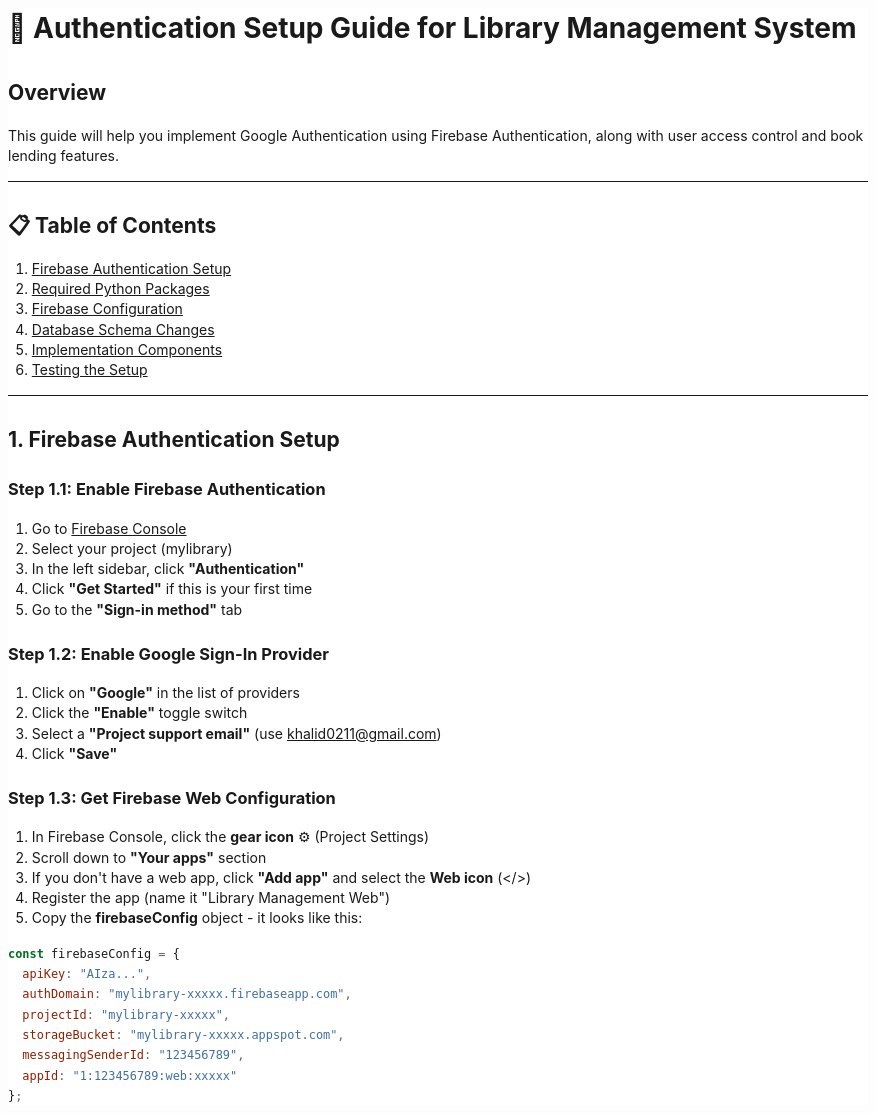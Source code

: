 # 🔐 Authentication Setup Guide for Library Management System

## Overview
This guide will help you implement Google Authentication using Firebase Authentication, along with user access control and book lending features.

---

## 📋 Table of Contents
1. [Firebase Authentication Setup](#1-firebase-authentication-setup)
2. [Required Python Packages](#2-required-python-packages)
3. [Firebase Configuration](#3-firebase-configuration)
4. [Database Schema Changes](#4-database-schema-changes)
5. [Implementation Components](#5-implementation-components)
6. [Testing the Setup](#6-testing-the-setup)

---

## 1. Firebase Authentication Setup

### Step 1.1: Enable Firebase Authentication
1. Go to [Firebase Console](https://console.firebase.google.com/)
2. Select your project (mylibrary)
3. In the left sidebar, click **"Authentication"**
4. Click **"Get Started"** if this is your first time
5. Go to the **"Sign-in method"** tab

### Step 1.2: Enable Google Sign-In Provider
1. Click on **"Google"** in the list of providers
2. Click the **"Enable"** toggle switch
3. Select a **"Project support email"** (use khalid0211@gmail.com)
4. Click **"Save"**

### Step 1.3: Get Firebase Web Configuration
1. In Firebase Console, click the **gear icon** ⚙️ (Project Settings)
2. Scroll down to **"Your apps"** section
3. If you don't have a web app, click **"Add app"** and select the **Web icon** (</>)
4. Register the app (name it "Library Management Web")
5. Copy the **firebaseConfig** object - it looks like this:

```javascript
const firebaseConfig = {
  apiKey: "AIza...",
  authDomain: "mylibrary-xxxxx.firebaseapp.com",
  projectId: "mylibrary-xxxxx",
  storageBucket: "mylibrary-xxxxx.appspot.com",
  messagingSenderId: "123456789",
  appId: "1:123456789:web:xxxxx"
};
```
